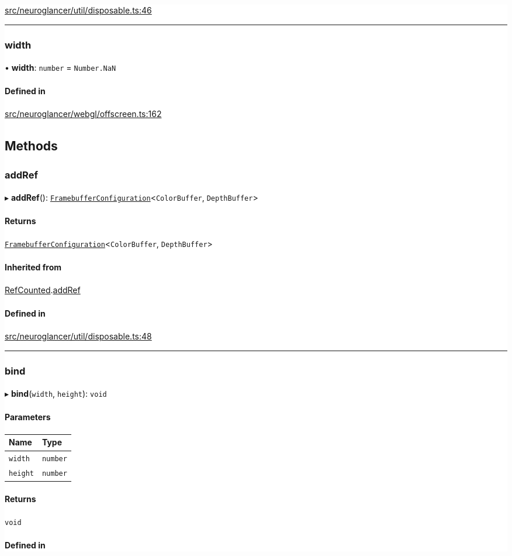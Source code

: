 [src/neuroglancer/util/disposable.ts:46](https://github.com/ActiveBrainAtlas2/neuroglancer/blob/540617bc/src/neuroglancer/util/disposable.ts#L46)

___

### width

• **width**: `number` = `Number.NaN`

#### Defined in

[src/neuroglancer/webgl/offscreen.ts:162](https://github.com/ActiveBrainAtlas2/neuroglancer/blob/540617bc/src/neuroglancer/webgl/offscreen.ts#L162)

## Methods

### addRef

▸ **addRef**(): [`FramebufferConfiguration`](data_panel_layout._internal_.FramebufferConfiguration.md)<`ColorBuffer`, `DepthBuffer`\>

#### Returns

[`FramebufferConfiguration`](data_panel_layout._internal_.FramebufferConfiguration.md)<`ColorBuffer`, `DepthBuffer`\>

#### Inherited from

[RefCounted](axes_lines._internal_.RefCounted.md).[addRef](axes_lines._internal_.RefCounted.md#addref)

#### Defined in

[src/neuroglancer/util/disposable.ts:48](https://github.com/ActiveBrainAtlas2/neuroglancer/blob/540617bc/src/neuroglancer/util/disposable.ts#L48)

___

### bind

▸ **bind**(`width`, `height`): `void`

#### Parameters

| Name | Type |
| :------ | :------ |
| `width` | `number` |
| `height` | `number` |

#### Returns

`void`

#### Defined in

